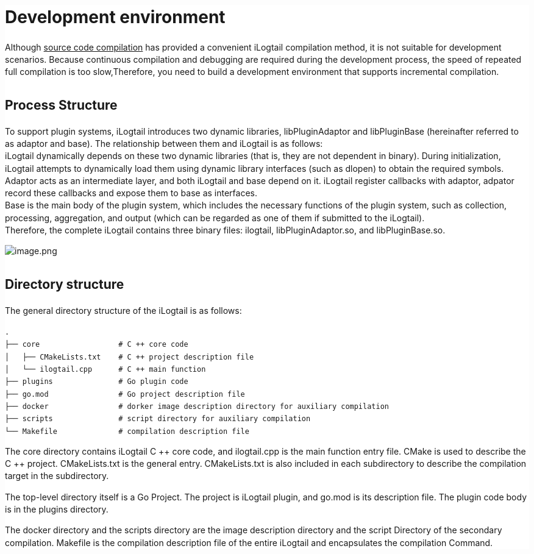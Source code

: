 # Development environment

Although [source code compilation](docs/cn/installation/sources/build.md) has provided a convenient iLogtail compilation method, it is not suitable for development scenarios. Because continuous compilation and debugging are required during the development process, the speed of repeated full compilation is too slow,Therefore, you need to build a development environment that supports incremental compilation.

## Process Structure

To support plugin systems, iLogtail introduces two dynamic libraries, libPluginAdaptor and libPluginBase (hereinafter referred to as adaptor and base). The relationship between them and iLogtail is as follows:<br />
iLogtail dynamically depends on these two dynamic libraries (that is, they are not dependent in binary). During initialization, iLogtail attempts to dynamically load them using dynamic library interfaces (such as dlopen) to obtain the required symbols. <br/>
Adaptor acts as an intermediate layer, and both iLogtail and base depend on it. iLogtail register callbacks with adaptor, adpator record these callbacks and expose them to base as interfaces. <br/>
Base is the main body of the plugin system, which includes the necessary functions of the plugin system, such as collection, processing, aggregation, and output (which can be regarded as one of them if submitted to the iLogtail). <br/>
Therefore, the complete iLogtail contains three binary files: ilogtail, libPluginAdaptor.so, and libPluginBase.so.

![image.png](https://sls-opensource.oss-us-west-1.aliyuncs.com/ilogtail/ilogtail-adapter-cgo.png)

## Directory structure <a name = "iKc61"></a>

The general directory structure of the iLogtail is as follows:

```shell
.
├── core                  # C ++ core code
│   ├── CMakeLists.txt    # C ++ project description file
│   └── ilogtail.cpp      # C ++ main function
├── plugins               # Go plugin code
├── go.mod                # Go project description file
├── docker                # dorker image description directory for auxiliary compilation
├── scripts               # script directory for auxiliary compilation
└── Makefile              # compilation description file
```

The core directory contains iLogtail C ++ core code, and ilogtail.cpp is the main function entry file. CMake is used to describe the C ++ project. CMakeLists.txt is the general entry. CMakeLists.txt is also included in each subdirectory to describe the compilation target in the subdirectory.

The top-level directory itself is a Go Project. The project is iLogtail plugin, and go.mod is its description file. The plugin code body is in the plugins directory.

The docker directory and the scripts directory are the image description directory and the script Directory of the secondary compilation. Makefile is the compilation description file of the entire iLogtail and encapsulates the compilation Command.
